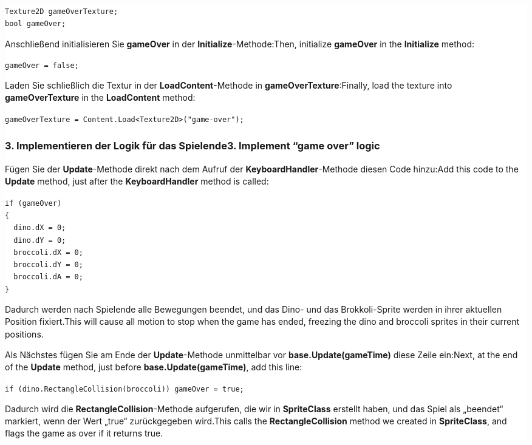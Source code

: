 ```CSharp
Texture2D gameOverTexture;
bool gameOver;
```

<span data-ttu-id="52e0b-343">Anschließend initialisieren Sie **gameOver** in der **Initialize**-Methode:</span><span class="sxs-lookup"><span data-stu-id="52e0b-343">Then, initialize **gameOver** in the **Initialize** method:</span></span>

```CSharp
gameOver = false;
```

<span data-ttu-id="52e0b-344">Laden Sie schließlich die Textur in der **LoadContent**-Methode in **gameOverTexture**:</span><span class="sxs-lookup"><span data-stu-id="52e0b-344">Finally, load the texture into **gameOverTexture** in the **LoadContent** method:</span></span>

```CSharp
gameOverTexture = Content.Load<Texture2D>("game-over");
```

### <a name="3-implement-game-over-logic"></a><span data-ttu-id="52e0b-345">3. Implementieren der Logik für das Spielende</span><span class="sxs-lookup"><span data-stu-id="52e0b-345">3. Implement “game over” logic</span></span>
<span data-ttu-id="52e0b-346">Fügen Sie der **Update**-Methode direkt nach dem Aufruf der **KeyboardHandler**-Methode diesen Code hinzu:</span><span class="sxs-lookup"><span data-stu-id="52e0b-346">Add this code to the **Update** method, just after the **KeyboardHandler** method is called:</span></span>

```CSharp
if (gameOver)
{
  dino.dX = 0;
  dino.dY = 0;
  broccoli.dX = 0;
  broccoli.dY = 0;
  broccoli.dA = 0;
}
```

<span data-ttu-id="52e0b-347">Dadurch werden nach Spielende alle Bewegungen beendet, und das Dino- und das Brokkoli-Sprite werden in ihrer aktuellen Position fixiert.</span><span class="sxs-lookup"><span data-stu-id="52e0b-347">This will cause all motion to stop when the game has ended, freezing the dino and broccoli sprites in their current positions.</span></span>

<span data-ttu-id="52e0b-348">Als Nächstes fügen Sie am Ende der **Update**-Methode unmittelbar vor **base.Update(gameTime)** diese Zeile ein:</span><span class="sxs-lookup"><span data-stu-id="52e0b-348">Next, at the end of the **Update** method, just before **base.Update(gameTime)**, add this line:</span></span>

```CSharp
if (dino.RectangleCollision(broccoli)) gameOver = true;
```

<span data-ttu-id="52e0b-349">Dadurch wird die **RectangleCollision**-Methode aufgerufen, die wir in **SpriteClass** erstellt haben, und das Spiel als „beendet“ markiert, wenn der Wert „true“ zurückgegeben wird.</span><span class="sxs-lookup"><span data-stu-id="52e0b-349">This calls the **RectangleCollision** method we created in **SpriteClass**, and flags the game as over if it returns true.</span></span>
